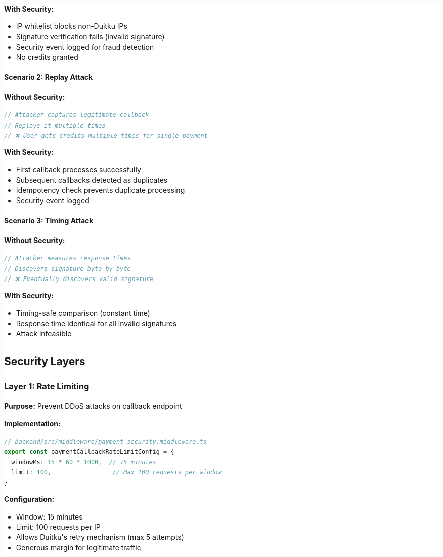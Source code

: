 **With Security:**
- IP whitelist blocks non-Duitku IPs
- Signature verification fails (invalid signature)
- Security event logged for fraud detection
- No credits granted

#### Scenario 2: Replay Attack

**Without Security:**
```javascript
// Attacker captures legitimate callback
// Replays it multiple times
// ❌ User gets credits multiple times for single payment
```

**With Security:**
- First callback processes successfully
- Subsequent callbacks detected as duplicates
- Idempotency check prevents duplicate processing
- Security event logged

#### Scenario 3: Timing Attack

**Without Security:**
```javascript
// Attacker measures response times
// Discovers signature byte-by-byte
// ❌ Eventually discovers valid signature
```

**With Security:**
- Timing-safe comparison (constant time)
- Response time identical for all invalid signatures
- Attack infeasible

## Security Layers

### Layer 1: Rate Limiting

**Purpose:** Prevent DDoS attacks on callback endpoint

**Implementation:**
```typescript
// backend/src/middleware/payment-security.middleware.ts
export const paymentCallbackRateLimitConfig = {
  windowMs: 15 * 60 * 1000,  // 15 minutes
  limit: 100,                 // Max 100 requests per window
}
```

**Configuration:**
- Window: 15 minutes
- Limit: 100 requests per IP
- Allows Duitku's retry mechanism (max 5 attempts)
- Generous margin for legitimate traffic
